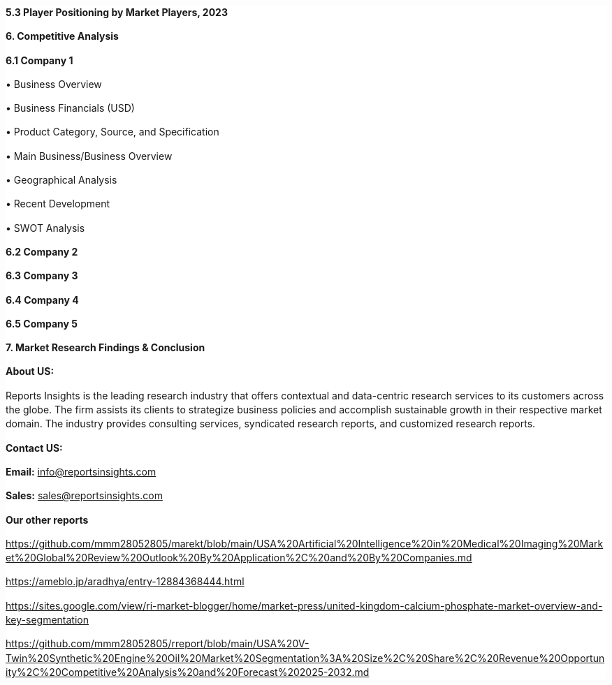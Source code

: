<strong>5.3 Player Positioning by Market Players, 2023</strong>

<strong>6. Competitive Analysis</strong>

<strong>6.1 Company 1</strong>

• Business Overview

• Business Financials (USD)

• Product Category, Source, and Specification

• Main Business/Business Overview

• Geographical Analysis

• Recent Development

• SWOT Analysis

<strong>6.2 Company 2</strong>

<strong>6.3 Company 3</strong>

<strong>6.4 Company 4</strong>

<strong>6.5 Company 5</strong>

<strong>7. Market Research Findings &amp; Conclusion</strong>

<strong><strong>About US</strong>:</strong>

Reports Insights is the leading research industry that offers contextual and data-centric research services to its customers across the globe. The firm assists its clients to strategize business policies and accomplish sustainable growth in their respective market domain. The industry provides consulting services, syndicated research reports, and customized research reports.

<strong>Contact US:</strong>

<p class=""""><b>Email:</b> <a href=mailto:info@reportsinsights.com>info@reportsinsights.com</a></p>
<p class=""""><b>Sales:</b> <a href=mailto:sales@reportsinsights.com>sales@reportsinsights.com</a></p>

<strong>Our other reports</strong>

<a href=https://github.com/mmm28052805/marekt/blob/main/USA%20Artificial%20Intelligence%20in%20Medical%20Imaging%20Market%20Global%20Review%20Outlook%20By%20Application%2C%20and%20By%20Companies.md>https://github.com/mmm28052805/marekt/blob/main/USA%20Artificial%20Intelligence%20in%20Medical%20Imaging%20Market%20Global%20Review%20Outlook%20By%20Application%2C%20and%20By%20Companies.md</a>

<a href=https://ameblo.jp/aradhya/entry-12884368444.html>https://ameblo.jp/aradhya/entry-12884368444.html</a>

<a href=https://sites.google.com/view/ri-market-blogger/home/market-press/united-kingdom-calcium-phosphate-market-overview-and-key-segmentation>https://sites.google.com/view/ri-market-blogger/home/market-press/united-kingdom-calcium-phosphate-market-overview-and-key-segmentation</a>

<a href=https://github.com/mmm28052805/rreport/blob/main/USA%20V-Twin%20Synthetic%20Engine%20Oil%20Market%20Segmentation%3A%20Size%2C%20Share%2C%20Revenue%20Opportunity%2C%20Competitive%20Analysis%20and%20Forecast%202025-2032.md>https://github.com/mmm28052805/rreport/blob/main/USA%20V-Twin%20Synthetic%20Engine%20Oil%20Market%20Segmentation%3A%20Size%2C%20Share%2C%20Revenue%20Opportunity%2C%20Competitive%20Analysis%20and%20Forecast%202025-2032.md</a>

